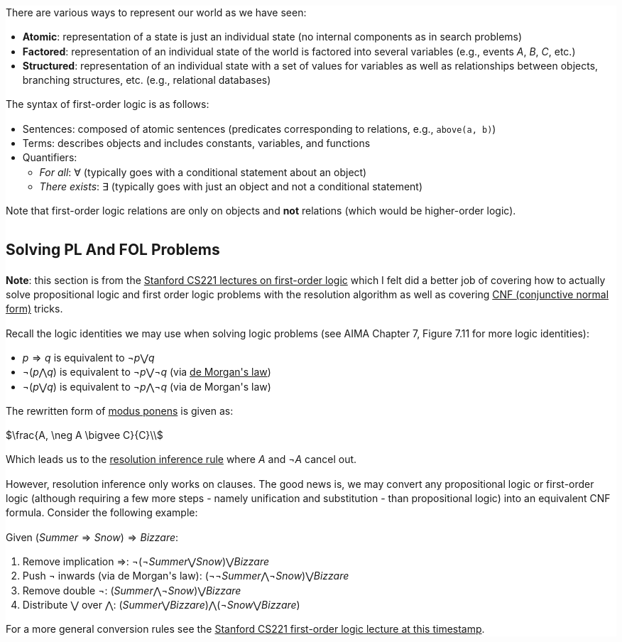 There are various ways to represent our world as we have seen:

- **Atomic**: representation of a state is just an individual state (no internal components as in search problems)
- **Factored**: representation of an individual state of the world is factored into several variables (e.g., events $A$, $B$, $C$, etc.)
- **Structured**: representation of an individual state with a set of values for variables as well as relationships between objects, branching structures, etc. (e.g., relational databases)

The syntax of first-order logic is as follows:

- Sentences: composed of atomic sentences (predicates corresponding to relations, e.g., `above(a, b)`)
- Terms: describes objects and includes constants, variables, and functions
- Quantifiers:
  - _For all_: $\forall$ (typically goes with a conditional statement about an object)
  - _There exists_: $\exists$ (typically goes with just an object and not a conditional statement)

Note that first-order logic relations are only on objects and **not** relations (which would be higher-order logic).

## Solving PL And FOL Problems

**Note**: this section is from the [Stanford CS221 lectures on first-order logic](https://youtu.be/_Iz83hfkFds?t=1100) which I felt did a better job of covering how to actually solve propositional logic and first order logic problems with the resolution algorithm as well as covering [CNF (conjunctive normal form)](https://en.wikipedia.org/wiki/Conjunctive_normal_form) tricks.

Recall the logic identities we may use when solving logic problems (see AIMA Chapter 7, Figure 7.11 for more logic identities):

- $p \Rightarrow q$ is equivalent to $\neg p \bigvee q$
- $\neg (p \bigwedge q)$ is equivalent to $\neg p \bigvee \neg q$ (via [de Morgan's law](https://en.wikipedia.org/wiki/De_Morgan%27s_laws))
- $\neg (p \bigvee q)$ is equivalent to $\neg p \bigwedge \neg q$ (via de Morgan's law)

The rewritten form of [modus ponens](https://en.wikipedia.org/wiki/Modus_ponens) is given as: 

$\frac{A, \neg A \bigvee C}{C}\\$

Which leads us to the [resolution inference rule](http://logic.stanford.edu/intrologic/notes/chapter_05.html) where $A$ and $\neg A$ cancel out.

However, resolution inference only works on clauses. The good news is, we may convert any propositional logic or first-order logic (although requiring a few more steps - namely unification and substitution - than propositional logic) into an equivalent CNF formula. Consider the following example:

Given $(Summer \Rightarrow Snow) \Rightarrow Bizzare$:

1. Remove implication $\Rightarrow$: $\neg (\neg Summer \bigvee Snow) \bigvee Bizzare$
2. Push $\neg$ inwards (via de Morgan's law): $(\neg\neg Summer \bigwedge \neg Snow) \bigvee Bizzare$
3. Remove double $\neg$: $(Summer \bigwedge \neg Snow) \bigvee Bizzare$
4. Distribute $\bigvee$ over $\bigwedge$: $(Summer \bigvee Bizzare) \bigwedge (\neg Snow \bigvee Bizzare)$

For a more general conversion rules see the [Stanford CS221 first-order logic lecture at this timestamp](https://youtu.be/_Iz83hfkFds?t=1830).
